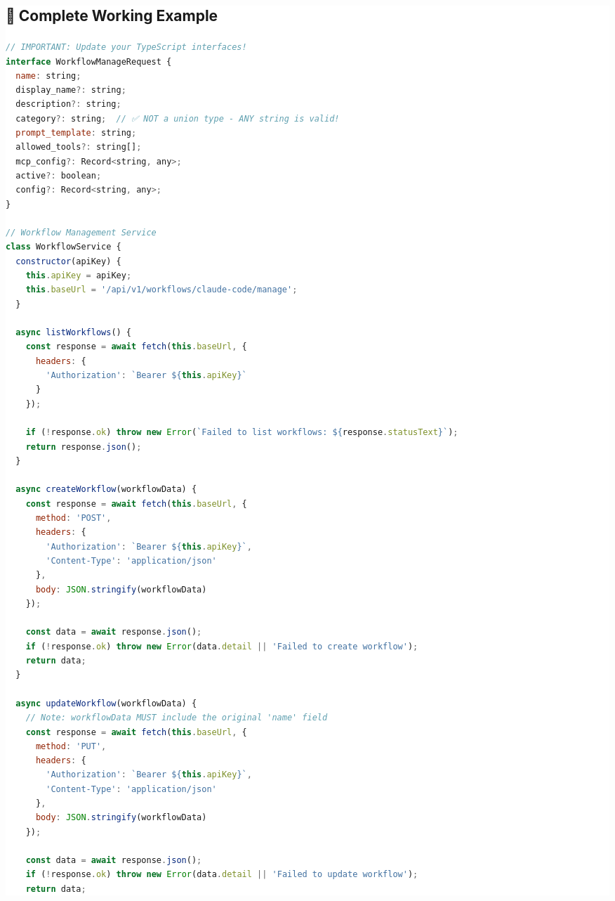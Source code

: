 ## 🎯 Complete Working Example

```javascript
// IMPORTANT: Update your TypeScript interfaces!
interface WorkflowManageRequest {
  name: string;
  display_name?: string;
  description?: string;
  category?: string;  // ✅ NOT a union type - ANY string is valid!
  prompt_template: string;
  allowed_tools?: string[];
  mcp_config?: Record<string, any>;
  active?: boolean;
  config?: Record<string, any>;
}

// Workflow Management Service
class WorkflowService {
  constructor(apiKey) {
    this.apiKey = apiKey;
    this.baseUrl = '/api/v1/workflows/claude-code/manage';
  }

  async listWorkflows() {
    const response = await fetch(this.baseUrl, {
      headers: {
        'Authorization': `Bearer ${this.apiKey}`
      }
    });
    
    if (!response.ok) throw new Error(`Failed to list workflows: ${response.statusText}`);
    return response.json();
  }

  async createWorkflow(workflowData) {
    const response = await fetch(this.baseUrl, {
      method: 'POST',
      headers: {
        'Authorization': `Bearer ${this.apiKey}`,
        'Content-Type': 'application/json'
      },
      body: JSON.stringify(workflowData)
    });
    
    const data = await response.json();
    if (!response.ok) throw new Error(data.detail || 'Failed to create workflow');
    return data;
  }

  async updateWorkflow(workflowData) {
    // Note: workflowData MUST include the original 'name' field
    const response = await fetch(this.baseUrl, {
      method: 'PUT',
      headers: {
        'Authorization': `Bearer ${this.apiKey}`,
        'Content-Type': 'application/json'
      },
      body: JSON.stringify(workflowData)
    });
    
    const data = await response.json();
    if (!response.ok) throw new Error(data.detail || 'Failed to update workflow');
    return data;
```